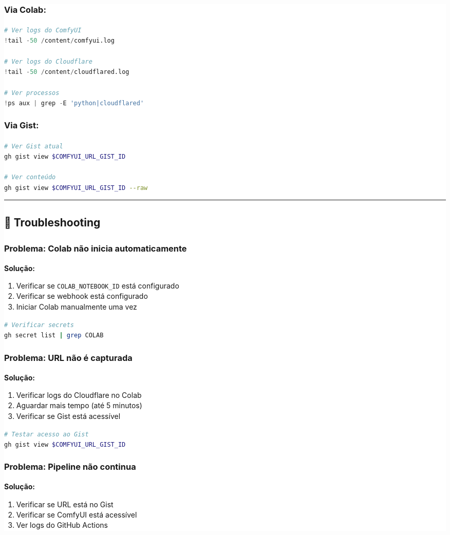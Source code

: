 ### **Via Colab:**

```python
# Ver logs do ComfyUI
!tail -50 /content/comfyui.log

# Ver logs do Cloudflare
!tail -50 /content/cloudflared.log

# Ver processos
!ps aux | grep -E 'python|cloudflared'
```

### **Via Gist:**

```bash
# Ver Gist atual
gh gist view $COMFYUI_URL_GIST_ID

# Ver conteúdo
gh gist view $COMFYUI_URL_GIST_ID --raw
```

---

## 🔧 **Troubleshooting**

### **Problema: Colab não inicia automaticamente**

**Solução:**
1. Verificar se `COLAB_NOTEBOOK_ID` está configurado
2. Verificar se webhook está configurado
3. Iniciar Colab manualmente uma vez

```bash
# Verificar secrets
gh secret list | grep COLAB
```

### **Problema: URL não é capturada**

**Solução:**
1. Verificar logs do Cloudflare no Colab
2. Aguardar mais tempo (até 5 minutos)
3. Verificar se Gist está acessível

```bash
# Testar acesso ao Gist
gh gist view $COMFYUI_URL_GIST_ID
```

### **Problema: Pipeline não continua**

**Solução:**
1. Verificar se URL está no Gist
2. Verificar se ComfyUI está acessível
3. Ver logs do GitHub Actions

